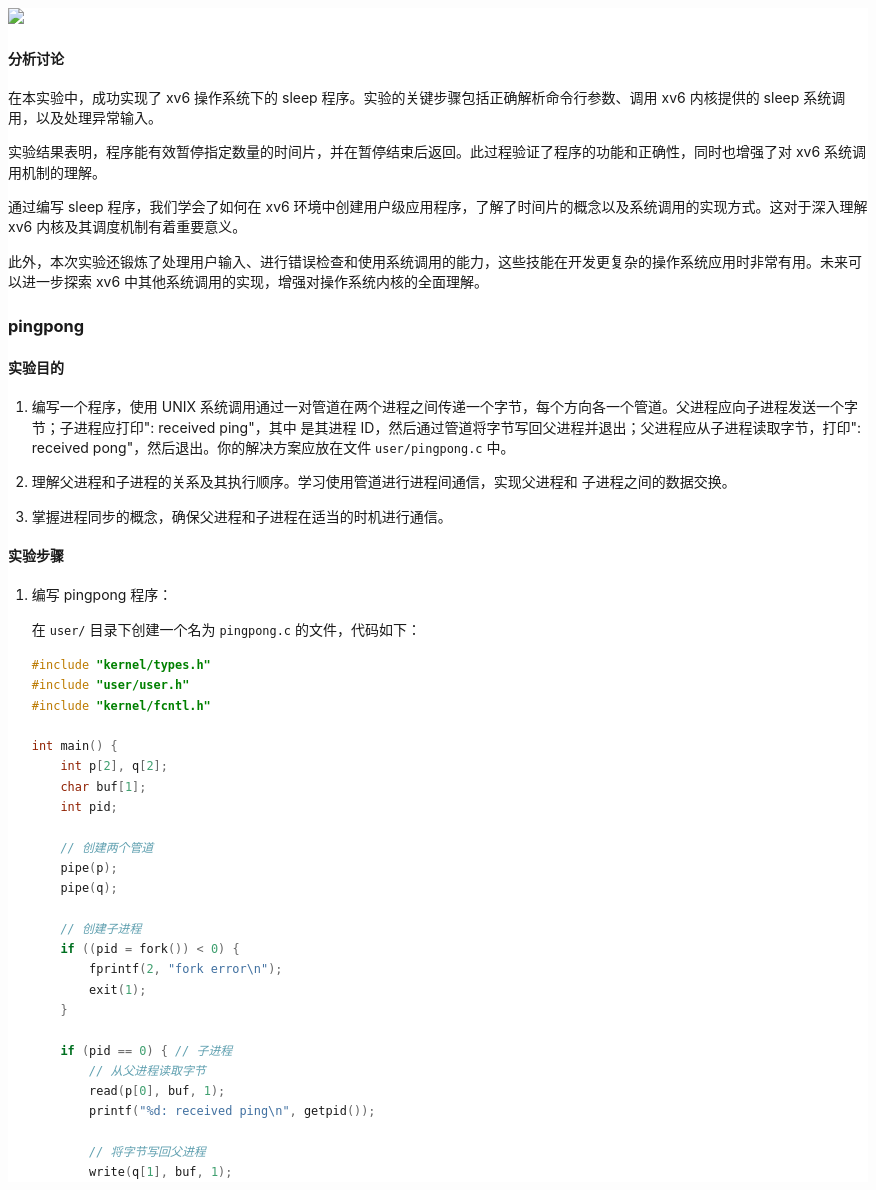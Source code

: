 ![](../Xv6_Lab_Report_2022/src/Lab1-sleep-2.gif)

#### 分析讨论

在本实验中，成功实现了 xv6 操作系统下的 sleep 程序。实验的关键步骤包括正确解析命令行参数、调用 xv6 内核提供的 sleep 系统调用，以及处理异常输入。

实验结果表明，程序能有效暂停指定数量的时间片，并在暂停结束后返回。此过程验证了程序的功能和正确性，同时也增强了对 xv6 系统调用机制的理解。

通过编写 sleep 程序，我们学会了如何在 xv6 环境中创建用户级应用程序，了解了时间片的概念以及系统调用的实现方式。这对于深入理解 xv6 内核及其调度机制有着重要意义。

此外，本次实验还锻炼了处理用户输入、进行错误检查和使用系统调用的能力，这些技能在开发更复杂的操作系统应用时非常有用。未来可以进一步探索 xv6 中其他系统调用的实现，增强对操作系统内核的全面理解。

### pingpong

#### 实验目的

1. 编写一个程序，使用 UNIX 系统调用通过一对管道在两个进程之间传递一个字节，每个方向各一个管道。父进程应向子进程发送一个字节；子进程应打印"<pid>: received ping"，其中 <pid> 是其进程 ID，然后通过管道将字节写回父进程并退出；父进程应从子进程读取字节，打印"<pid>: received pong"，然后退出。你的解决方案应放在文件 `user/pingpong.c` 中。

2. 理解父进程和子进程的关系及其执行顺序。学习使用管道进行进程间通信，实现父进程和
子进程之间的数据交换。

3. 掌握进程同步的概念，确保父进程和子进程在适当的时机进行通信。

#### 实验步骤
1. 编写 pingpong 程序：

    在 `user/` 目录下创建一个名为 `pingpong.c` 的文件，代码如下：

    ```c
    #include "kernel/types.h"
    #include "user/user.h"
    #include "kernel/fcntl.h"

    int main() {
        int p[2], q[2];
        char buf[1];
        int pid;

        // 创建两个管道
        pipe(p);
        pipe(q);

        // 创建子进程
        if ((pid = fork()) < 0) {
            fprintf(2, "fork error\n");
            exit(1);
        }

        if (pid == 0) { // 子进程
            // 从父进程读取字节
            read(p[0], buf, 1);
            printf("%d: received ping\n", getpid());

            // 将字节写回父进程
            write(q[1], buf, 1);
